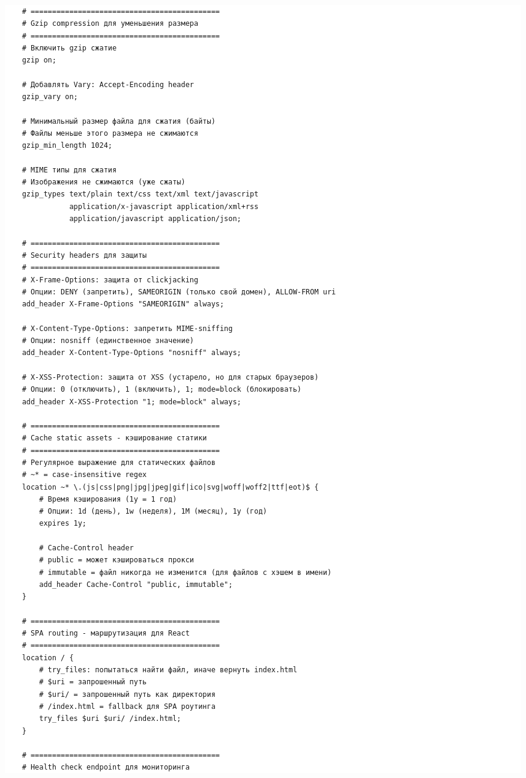 ```nginx
    # ============================================
    # Gzip compression для уменьшения размера
    # ============================================
    # Включить gzip сжатие
    gzip on;
    
    # Добавлять Vary: Accept-Encoding header
    gzip_vary on;
    
    # Минимальный размер файла для сжатия (байты)
    # Файлы меньше этого размера не сжимаются
    gzip_min_length 1024;
    
    # MIME типы для сжатия
    # Изображения не сжимаются (уже сжаты)
    gzip_types text/plain text/css text/xml text/javascript 
               application/x-javascript application/xml+rss 
               application/javascript application/json;

    # ============================================
    # Security headers для защиты
    # ============================================
    # X-Frame-Options: защита от clickjacking
    # Опции: DENY (запретить), SAMEORIGIN (только свой домен), ALLOW-FROM uri
    add_header X-Frame-Options "SAMEORIGIN" always;
    
    # X-Content-Type-Options: запретить MIME-sniffing
    # Опции: nosniff (единственное значение)
    add_header X-Content-Type-Options "nosniff" always;
    
    # X-XSS-Protection: защита от XSS (устарело, но для старых браузеров)
    # Опции: 0 (отключить), 1 (включить), 1; mode=block (блокировать)
    add_header X-XSS-Protection "1; mode=block" always;

    # ============================================
    # Cache static assets - кэширование статики
    # ============================================
    # Регулярное выражение для статических файлов
    # ~* = case-insensitive regex
    location ~* \.(js|css|png|jpg|jpeg|gif|ico|svg|woff|woff2|ttf|eot)$ {
        # Время кэширования (1y = 1 год)
        # Опции: 1d (день), 1w (неделя), 1M (месяц), 1y (год)
        expires 1y;
        
        # Cache-Control header
        # public = может кэшироваться прокси
        # immutable = файл никогда не изменится (для файлов с хэшем в имени)
        add_header Cache-Control "public, immutable";
    }

    # ============================================
    # SPA routing - маршрутизация для React
    # ============================================
    location / {
        # try_files: попытаться найти файл, иначе вернуть index.html
        # $uri = запрошенный путь
        # $uri/ = запрошенный путь как директория
        # /index.html = fallback для SPA роутинга
        try_files $uri $uri/ /index.html;
    }

    # ============================================
    # Health check endpoint для мониторинга
```